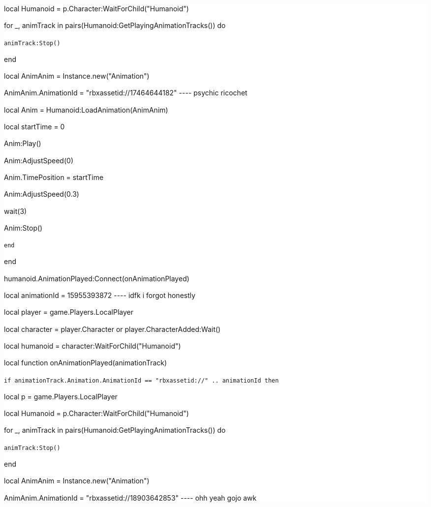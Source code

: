 local Humanoid = p.Character:WaitForChild("Humanoid")
 
 
for _, animTrack in pairs(Humanoid:GetPlayingAnimationTracks()) do
 
    animTrack:Stop()
 
end
 
 
local AnimAnim = Instance.new("Animation")
 
AnimAnim.AnimationId = "rbxassetid://17464644182" ---- psychic ricochet
 
local Anim = Humanoid:LoadAnimation(AnimAnim)
 
 
local startTime = 0
 
Anim:Play()
 
Anim:AdjustSpeed(0)
 
Anim.TimePosition = startTime
 
Anim:AdjustSpeed(0.3)

wait(3)

Anim:Stop()
 
 
    end
 
end
 
humanoid.AnimationPlayed:Connect(onAnimationPlayed)
 
local animationId = 15955393872 ---- idfk i forgot honestly
 
 
local player = game.Players.LocalPlayer
 
local character = player.Character or player.CharacterAdded:Wait()
 
local humanoid = character:WaitForChild("Humanoid")
 
 
local function onAnimationPlayed(animationTrack)
 
    if animationTrack.Animation.AnimationId == "rbxassetid://" .. animationId then
 
local p = game.Players.LocalPlayer
 
local Humanoid = p.Character:WaitForChild("Humanoid")
 
 
for _, animTrack in pairs(Humanoid:GetPlayingAnimationTracks()) do
 
    animTrack:Stop()
 
end
 
 
local AnimAnim = Instance.new("Animation")
 
AnimAnim.AnimationId = "rbxassetid://18903642853" ---- ohh yeah gojo awk
 